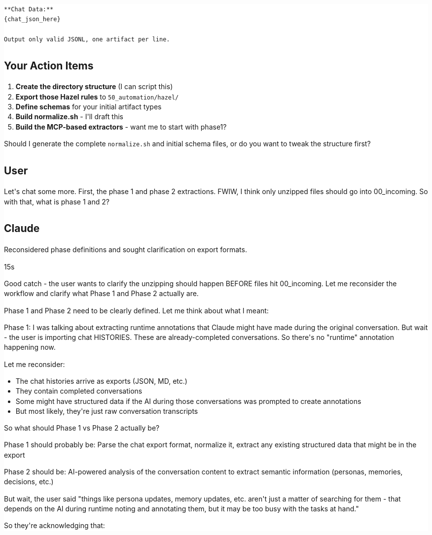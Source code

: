     **Chat Data:**
    {chat_json_here}
    
    Output only valid JSONL, one artifact per line.

Your Action Items
-----------------

1.  **Create the directory structure** (I can script this)
2.  **Export those Hazel rules** to `50_automation/hazel/`
3.  **Define schemas** for your initial artifact types
4.  **Build normalize.sh** - I'll draft this
5.  **Build the MCP-based extractors** - want me to start with phase1?

Should I generate the complete `normalize.sh` and initial schema files, or do you want to tweak the structure first?

## User
Let's chat some more. First, the phase 1 and phase 2 extractions. FWIW, I think only unzipped files should go into 00\_incoming. So with that, what is phase 1 and 2?

## Claude
Reconsidered phase definitions and sought clarification on export formats.

15s

Good catch - the user wants to clarify the unzipping should happen BEFORE files hit 00\_incoming. Let me reconsider the workflow and clarify what Phase 1 and Phase 2 actually are.

Phase 1 and Phase 2 need to be clearly defined. Let me think about what I meant:

Phase 1: I was talking about extracting runtime annotations that Claude might have made during the original conversation. But wait - the user is importing chat HISTORIES. These are already-completed conversations. So there's no "runtime" annotation happening now.

Let me reconsider:

*   The chat histories arrive as exports (JSON, MD, etc.)
*   They contain completed conversations
*   Some might have structured data if the AI during those conversations was prompted to create annotations
*   But most likely, they're just raw conversation transcripts

So what should Phase 1 vs Phase 2 actually be?

Phase 1 should probably be: Parse the chat export format, normalize it, extract any existing structured data that might be in the export

Phase 2 should be: AI-powered analysis of the conversation content to extract semantic information (personas, memories, decisions, etc.)

But wait, the user said "things like persona updates, memory updates, etc. aren't just a matter of searching for them - that depends on the AI during runtime noting and annotating them, but it may be too busy with the tasks at hand."

So they're acknowledging that:
